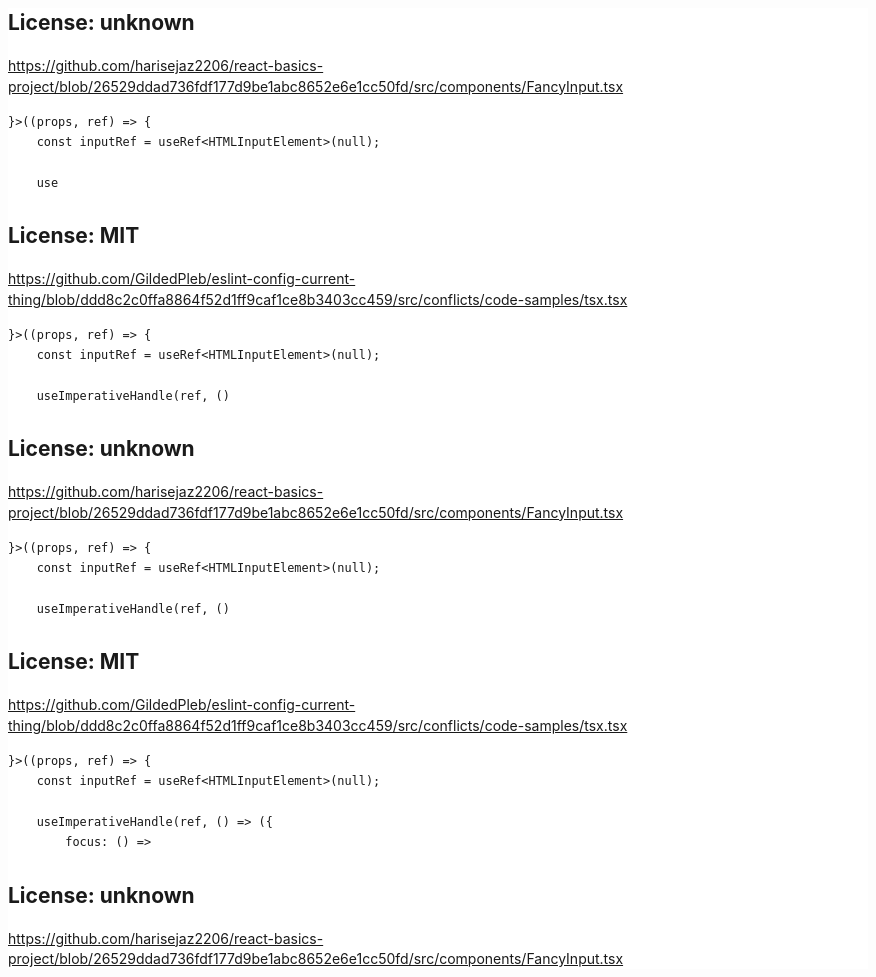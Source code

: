 ## License: unknown

https://github.com/harisejaz2206/react-basics-project/blob/26529ddad736fdf177d9be1abc8652e6e1cc50fd/src/components/FancyInput.tsx

```
}>((props, ref) => {
    const inputRef = useRef<HTMLInputElement>(null);

    use
```

## License: MIT

https://github.com/GildedPleb/eslint-config-current-thing/blob/ddd8c2c0ffa8864f52d1ff9caf1ce8b3403cc459/src/conflicts/code-samples/tsx.tsx

```
}>((props, ref) => {
    const inputRef = useRef<HTMLInputElement>(null);

    useImperativeHandle(ref, ()
```

## License: unknown

https://github.com/harisejaz2206/react-basics-project/blob/26529ddad736fdf177d9be1abc8652e6e1cc50fd/src/components/FancyInput.tsx

```
}>((props, ref) => {
    const inputRef = useRef<HTMLInputElement>(null);

    useImperativeHandle(ref, ()
```

## License: MIT

https://github.com/GildedPleb/eslint-config-current-thing/blob/ddd8c2c0ffa8864f52d1ff9caf1ce8b3403cc459/src/conflicts/code-samples/tsx.tsx

```
}>((props, ref) => {
    const inputRef = useRef<HTMLInputElement>(null);

    useImperativeHandle(ref, () => ({
        focus: () =>
```

## License: unknown

https://github.com/harisejaz2206/react-basics-project/blob/26529ddad736fdf177d9be1abc8652e6e1cc50fd/src/components/FancyInput.tsx
